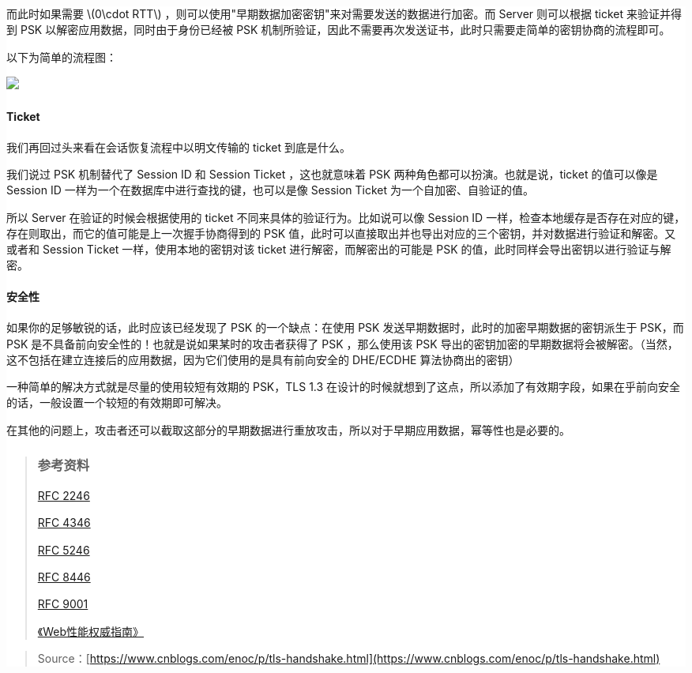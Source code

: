 而此时如果需要 \\(0\\cdot RTT\\) ，则可以使用"早期数据加密密钥"来对需要发送的数据进行加密。而 Server 则可以根据 ticket 来验证并得到 PSK 以解密应用数据，同时由于身份已经被 PSK 机制所验证，因此不需要再次发送证书，此时只需要走简单的密钥协商的流程即可。

以下为简单的流程图：

![](https://enoc-1304077175.cos.ap-beijing.myqcloud.com/pic/20220322162917.png)

  

#### Ticket

我们再回过头来看在会话恢复流程中以明文传输的 ticket 到底是什么。

我们说过 PSK 机制替代了 Session ID 和 Session Ticket ，这也就意味着 PSK 两种角色都可以扮演。也就是说，ticket 的值可以像是 Session ID 一样为一个在数据库中进行查找的键，也可以是像 Session Ticket 为一个自加密、自验证的值。

所以 Server 在验证的时候会根据使用的 ticket 不同来具体的验证行为。比如说可以像 Session ID 一样，检查本地缓存是否存在对应的键，存在则取出，而它的值可能是上一次握手协商得到的 PSK 值，此时可以直接取出并也导出对应的三个密钥，并对数据进行验证和解密。又或者和 Session Ticket 一样，使用本地的密钥对该 ticket 进行解密，而解密出的可能是 PSK 的值，此时同样会导出密钥以进行验证与解密。

  

#### 安全性

如果你的足够敏锐的话，此时应该已经发现了 PSK 的一个缺点：在使用 PSK 发送早期数据时，此时的加密早期数据的密钥派生于 PSK，而 PSK 是不具备前向安全性的！也就是说如果某时的攻击者获得了 PSK ，那么使用该 PSK 导出的密钥加密的早期数据将会被解密。（当然，这不包括在建立连接后的应用数据，因为它们使用的是具有前向安全的 DHE/ECDHE 算法协商出的密钥）

一种简单的解决方式就是尽量的使用较短有效期的 PSK，TLS 1.3 在设计的时候就想到了这点，所以添加了有效期字段，如果在乎前向安全的话，一般设置一个较短的有效期即可解决。

在其他的问题上，攻击者还可以截取这部分的早期数据进行重放攻击，所以对于早期应用数据，幂等性也是必要的。

  
  

> ### 参考资料
> 
> [RFC 2246](http://www.rfc-editor.org/info/rfc2246)
> 
> [RFC 4346](http://www.rfc-editor.org/info/rfc4346)
> 
> [RFC 5246](http://www.rfc-editor.org/info/rfc5246)
> 
> [RFC 8446](http://www.rfc-editor.org/info/rfc8446)
> 
> [RFC 9001](https://www.rfc-editor.org/rfc/rfc9001.html)
> 
> [《Web性能权威指南》](https://item.jd.com/11444582.html)

  

> Source：[https://www.cnblogs.com/enoc/p/tls-handshake.html](https://www.cnblogs.com/enoc/p/tls-handshake.html)